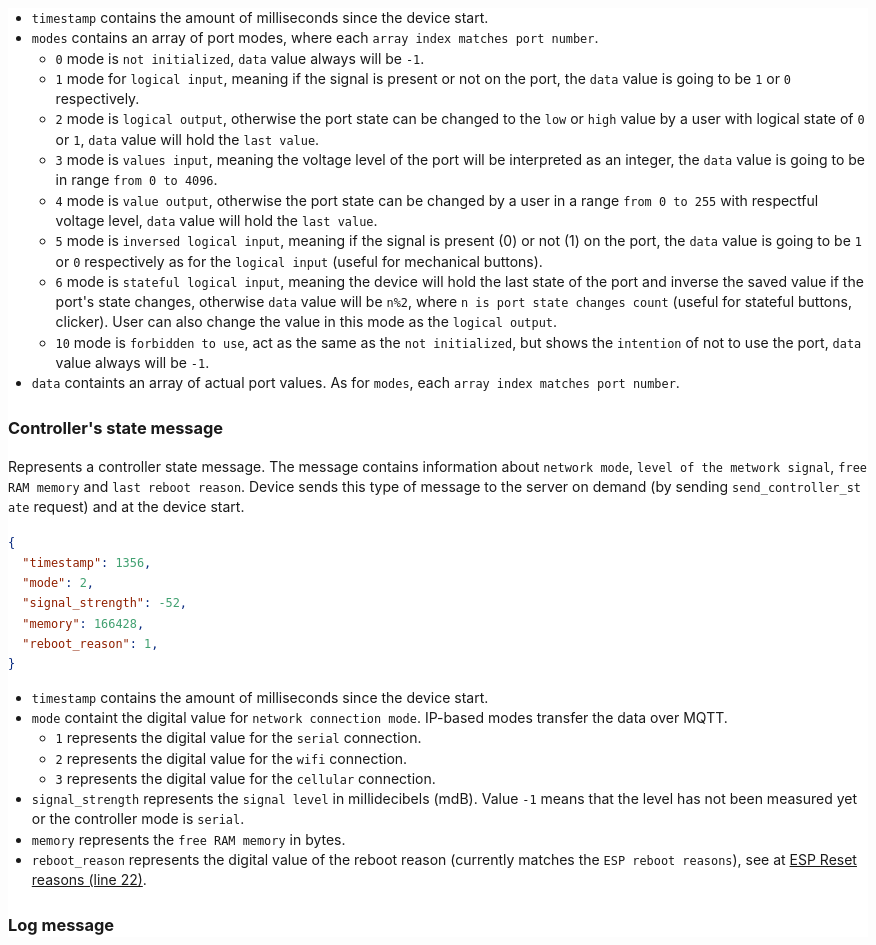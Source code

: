 - `timestamp` contains the amount of milliseconds since the device start.
- `modes` contains an array of port modes, where each `array index matches port number`.
  - `0` mode is `not initialized`, `data` value always will be `-1`.
  - `1` mode for `logical input`, meaning if the signal is present or not on the port, the `data` value is going to be `1` or `0` respectively.
  - `2` mode is `logical output`, otherwise the port state can be changed to the `low` or `high` value by a user with logical state of `0` or `1`, `data` value will hold the `last value`.
  - `3` mode is `values input`, meaning the voltage level of the port will be interpreted as an integer, the `data` value is going to be in range `from 0 to 4096`.
  - `4` mode is `value output`, otherwise the port state can be changed by a user in a range `from 0 to 255` with respectful voltage level, `data` value will hold the `last value`.
  - `5` mode is `inversed logical input`, meaning if the signal is present (0) or not (1) on the port, the `data` value is going to be `1` or `0` respectively as for the `logical input` (useful for mechanical buttons).
  - `6` mode is `stateful logical input`, meaning the device will hold the last state of the port and inverse the saved value if the port's state changes, otherwise `data` value will be `n%2`, where `n is port state changes count` (useful for stateful buttons, clicker). User can also change the value in this mode as the `logical output`.
  - `10` mode is `forbidden to use`, act as the same as the `not initialized`, but shows the `intention` of not to use the port, `data` value always will be `-1`.
- `data` containts an array of actual port values. As for `modes`, each `array index matches port number`.

### Controller's state message

Represents a controller state message. The message contains information about `network mode`, `level of the metwork signal`, `free RAM memory` and `last reboot reason`. Device sends this type of message to the server on demand (by sending `send_controller_state` request) and at the device start.

```json
{
  "timestamp": 1356,
  "mode": 2,
  "signal_strength": -52,
  "memory": 166428,
  "reboot_reason": 1,
}
```

- `timestamp` contains the amount of milliseconds since the device start.
- `mode` containt the digital value for `network connection mode`. IP-based modes transfer the data over MQTT.
  - `1` represents the digital value for the `serial` connection.
  - `2` represents the digital value for the `wifi` connection.
  - `3` represents the digital value for the `cellular` connection.
- `signal_strength` represents the `signal level` in millidecibels (mdB). Value `-1` means that the level has not been measured yet or the controller mode is `serial`.
- `memory` represents the `free RAM memory` in bytes.
- `reboot_reason` represents the digital value of the reboot reason (currently matches the `ESP reboot reasons`), see at [ESP Reset reasons (line 22)](https://github.com/espressif/esp-idf/blob/master/components/esp_system/include/esp_system.h).

### Log message
